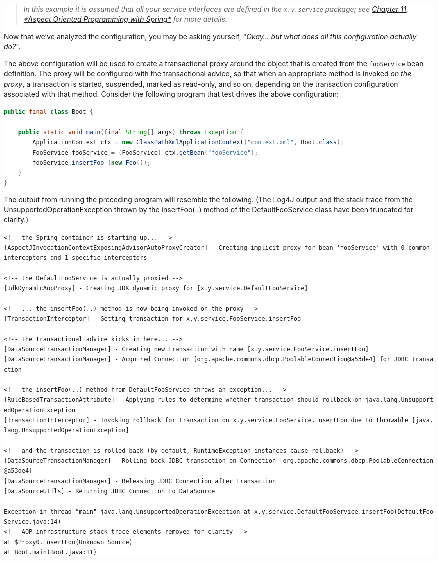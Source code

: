 > *In this example it is assumed that all your service interfaces are defined in the `x.y.service` package; see [Chapter 11, \*Aspect Oriented Programming with Spring\*](https://docs.spring.io/spring-framework/docs/4.3.21.RELEASE/spring-framework-reference/htmlsingle/#aop) for more details.*

Now that we’ve analyzed the configuration, you may be asking yourself, "*Okay… but what does all this configuration actually do?*".

The above configuration will be used to create a transactional proxy around the object that is created from the `fooService` bean definition. The proxy will be configured with the transactional advice, so that when an appropriate method is invoked *on the proxy*, a transaction is started, suspended, marked as read-only, and so on, depending on the transaction configuration associated with that method. Consider the following program that test drives the above configuration:

```java
public final class Boot {

    public static void main(final String[] args) throws Exception {
        ApplicationContext ctx = new ClassPathXmlApplicationContext("context.xml", Boot.class);
        FooService fooService = (FooService) ctx.getBean("fooService");
        fooService.insertFoo (new Foo());
    }
}
```

The output from running the preceding program will resemble the following. (The Log4J output and the stack trace from the UnsupportedOperationException thrown by the insertFoo(..) method of the DefaultFooService class have been truncated for clarity.)

```
<!-- the Spring container is starting up... -->
[AspectJInvocationContextExposingAdvisorAutoProxyCreator] - Creating implicit proxy for bean 'fooService' with 0 common interceptors and 1 specific interceptors

<!-- the DefaultFooService is actually proxied -->
[JdkDynamicAopProxy] - Creating JDK dynamic proxy for [x.y.service.DefaultFooService]

<!-- ... the insertFoo(..) method is now being invoked on the proxy -->
[TransactionInterceptor] - Getting transaction for x.y.service.FooService.insertFoo

<!-- the transactional advice kicks in here... -->
[DataSourceTransactionManager] - Creating new transaction with name [x.y.service.FooService.insertFoo]
[DataSourceTransactionManager] - Acquired Connection [org.apache.commons.dbcp.PoolableConnection@a53de4] for JDBC transaction

<!-- the insertFoo(..) method from DefaultFooService throws an exception... -->
[RuleBasedTransactionAttribute] - Applying rules to determine whether transaction should rollback on java.lang.UnsupportedOperationException
[TransactionInterceptor] - Invoking rollback for transaction on x.y.service.FooService.insertFoo due to throwable [java.lang.UnsupportedOperationException]

<!-- and the transaction is rolled back (by default, RuntimeException instances cause rollback) -->
[DataSourceTransactionManager] - Rolling back JDBC transaction on Connection [org.apache.commons.dbcp.PoolableConnection@a53de4]
[DataSourceTransactionManager] - Releasing JDBC Connection after transaction
[DataSourceUtils] - Returning JDBC Connection to DataSource

Exception in thread "main" java.lang.UnsupportedOperationException at x.y.service.DefaultFooService.insertFoo(DefaultFooService.java:14)
<!-- AOP infrastructure stack trace elements removed for clarity -->
at $Proxy0.insertFoo(Unknown Source)
at Boot.main(Boot.java:11)
```
